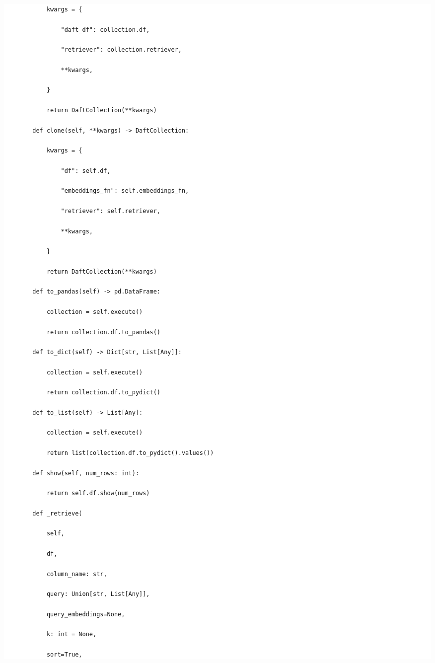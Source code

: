                 kwargs = {

                    "daft_df": collection.df,

                    "retriever": collection.retriever,

                    **kwargs,

                }

                return DaftCollection(**kwargs)

            def clone(self, **kwargs) -> DaftCollection:

                kwargs = {

                    "df": self.df,

                    "embeddings_fn": self.embeddings_fn,

                    "retriever": self.retriever,

                    **kwargs,

                }

                return DaftCollection(**kwargs)

            def to_pandas(self) -> pd.DataFrame:

                collection = self.execute()

                return collection.df.to_pandas()

            def to_dict(self) -> Dict[str, List[Any]]:

                collection = self.execute()

                return collection.df.to_pydict()

            def to_list(self) -> List[Any]:

                collection = self.execute()

                return list(collection.df.to_pydict().values())

            def show(self, num_rows: int):

                return self.df.show(num_rows)

            def _retrieve(

                self,

                df,

                column_name: str,

                query: Union[str, List[Any]],

                query_embeddings=None,

                k: int = None,

                sort=True,
